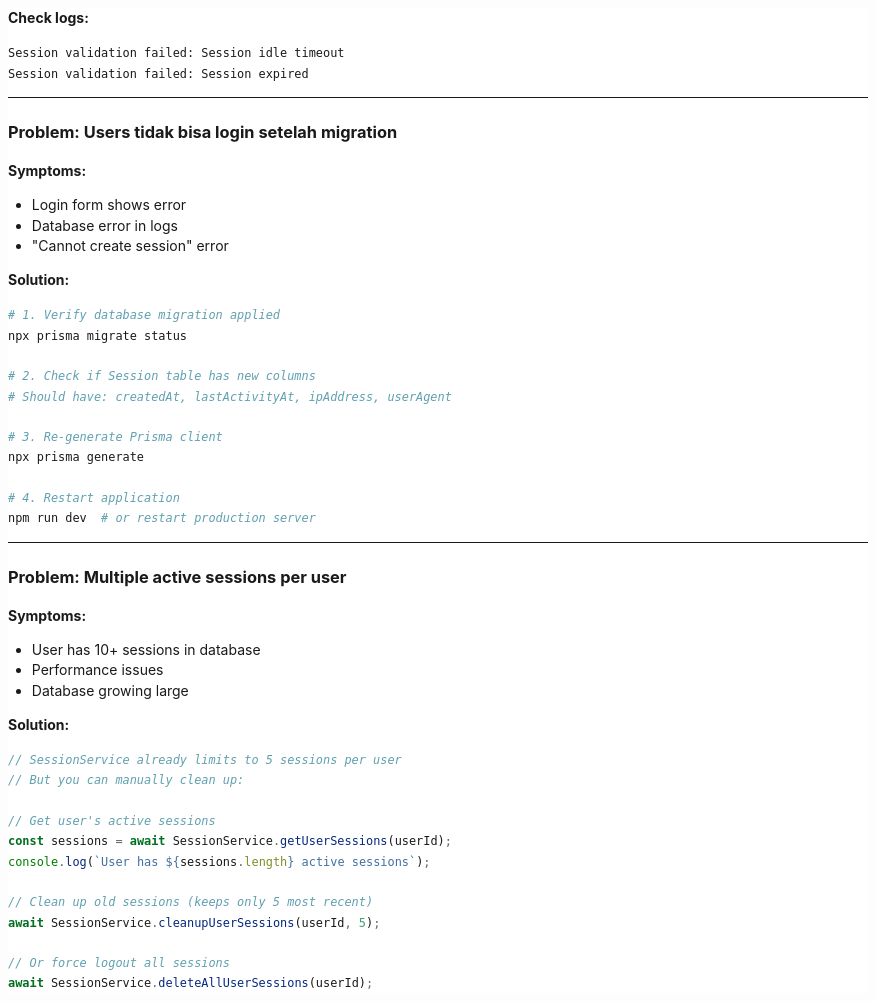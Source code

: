 **Check logs:**
```
Session validation failed: Session idle timeout
Session validation failed: Session expired
```

---

### Problem: Users tidak bisa login setelah migration

**Symptoms:**
- Login form shows error
- Database error in logs
- "Cannot create session" error

**Solution:**
```bash
# 1. Verify database migration applied
npx prisma migrate status

# 2. Check if Session table has new columns
# Should have: createdAt, lastActivityAt, ipAddress, userAgent

# 3. Re-generate Prisma client
npx prisma generate

# 4. Restart application
npm run dev  # or restart production server
```

---

### Problem: Multiple active sessions per user

**Symptoms:**
- User has 10+ sessions in database
- Performance issues
- Database growing large

**Solution:**
```typescript
// SessionService already limits to 5 sessions per user
// But you can manually clean up:

// Get user's active sessions
const sessions = await SessionService.getUserSessions(userId);
console.log(`User has ${sessions.length} active sessions`);

// Clean up old sessions (keeps only 5 most recent)
await SessionService.cleanupUserSessions(userId, 5);

// Or force logout all sessions
await SessionService.deleteAllUserSessions(userId);
```

